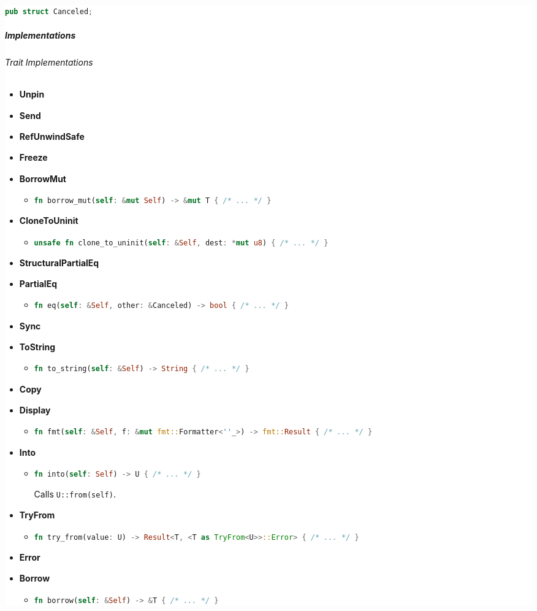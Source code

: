 ```rust
pub struct Canceled;
```

##### Implementations

###### Trait Implementations

- **Unpin**
- **Send**
- **RefUnwindSafe**
- **Freeze**
- **BorrowMut**
  - ```rust
    fn borrow_mut(self: &mut Self) -> &mut T { /* ... */ }
    ```

- **CloneToUninit**
  - ```rust
    unsafe fn clone_to_uninit(self: &Self, dest: *mut u8) { /* ... */ }
    ```

- **StructuralPartialEq**
- **PartialEq**
  - ```rust
    fn eq(self: &Self, other: &Canceled) -> bool { /* ... */ }
    ```

- **Sync**
- **ToString**
  - ```rust
    fn to_string(self: &Self) -> String { /* ... */ }
    ```

- **Copy**
- **Display**
  - ```rust
    fn fmt(self: &Self, f: &mut fmt::Formatter<''_>) -> fmt::Result { /* ... */ }
    ```

- **Into**
  - ```rust
    fn into(self: Self) -> U { /* ... */ }
    ```
    Calls `U::from(self)`.

- **TryFrom**
  - ```rust
    fn try_from(value: U) -> Result<T, <T as TryFrom<U>>::Error> { /* ... */ }
    ```

- **Error**
- **Borrow**
  - ```rust
    fn borrow(self: &Self) -> &T { /* ... */ }
    ```
